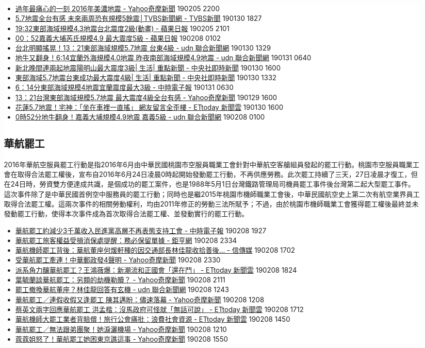 - [過年最痛心的一刻 2016年美濃地震 - Yahoo奇摩新聞](https://tw.news.yahoo.com/%E9%81%8E%E5%B9%B4%E6%9C%80%E7%97%9B%E5%BF%83%E7%9A%84-%E5%88%BB-2016%E5%B9%B4%E7%BE%8E%E6%BF%83%E5%9C%B0%E9%9C%87-140033867.html "過年最痛心的一刻 2016年美濃地震 - Yahoo奇摩新聞") 190205 2200
- [5.7地震全台有感 未來兩周恐有規模5餘震│TVBS新聞網 - TVBS新聞](https://news.tvbs.com.tw/local/1075570 "5.7地震全台有感 未來兩周恐有規模5餘震│TVBS新聞網 - TVBS新聞") 190130 1827
- [19:32東部海域規模4.3地震台北震度2級(動畫) - 蘋果日報](https://tw.appledaily.com/new/realtime/20190205/1513396/ "19:32東部海域規模4.3地震台北震度2級(動畫) - 蘋果日報") 190205 2101
- [00：52嘉義大埔芮氏規模4.9 最大震度5級 - 蘋果日報](https://tw.appledaily.com/new/realtime/20190208/1514085/ "00：52嘉義大埔芮氏規模4.9 最大震度5級 - 蘋果日報") 190208 0102
- [台北明顯搖晃！13：21東部海域規模5.7地震 台東4級 - udn 聯合新聞網](https://udn.com/news/story/7266/3622917 "台北明顯搖晃！13：21東部海域規模5.7地震 台東4級 - udn 聯合新聞網") 190130 1329
- [地牛又翻身！6:14宜蘭外海規模4.0地震 昨夜南部海域規模4.9地震 - udn 聯合新聞網](https://udn.com/news/story/7266/3624340 "地牛又翻身！6:14宜蘭外海規模4.0地震 昨夜南部海域規模4.9地震 - udn 聯合新聞網") 190131 0640
- [新北晚間連兩起地震陽明山最大震度3級| 生活| 重點新聞 - 中央社即時新聞](https://www.cna.com.tw/news/firstnews/201901285001.aspx "新北晚間連兩起地震陽明山最大震度3級| 生活| 重點新聞 - 中央社即時新聞") 190130 1600
- [東部海域5.7地震台東成功最大震度4級| 生活| 重點新聞 - 中央社即時新聞](https://www.cna.com.tw/news/firstnews/201901305001.aspx "東部海域5.7地震台東成功最大震度4級| 生活| 重點新聞 - 中央社即時新聞") 190130 1332
- [6：14分東部海域規模4地震宜蘭震度最大3級 - 中時電子報](https://www.chinatimes.com/realtimenews/20190131000932-260405 "6：14分東部海域規模4地震宜蘭震度最大3級 - 中時電子報") 190131 0630
- [13：21台灣東部海域規模5.7地震 最大震度4級全台有感 - Yahoo奇摩新聞](https://tw.news.yahoo.com/%E5%9C%B0%E7%89%9B%E7%BF%BB%E8%BA%AB%EF%BC%81%E5%8F%B0%E5%8C%97%E4%B8%8B%E5%8D%88%E6%9C%89%E6%84%9F%E5%9C%B0%E9%9C%87-052322729.html "13：21台灣東部海域規模5.7地震 最大震度4級全台有感 - Yahoo奇摩新聞") 190129 1600
- [花蓮5.7地震！宅神：「坐在車裡一直搖」 網友留言全歪樓 - ETtoday 新聞雲](https://www.ettoday.net/news/20190130/1369674.htm "花蓮5.7地震！宅神：「坐在車裡一直搖」 網友留言全歪樓 - ETtoday 新聞雲") 190130 1600
- [0時52分地牛翻身！嘉義大埔規模4.9地震 嘉義5級 - udn 聯合新聞網](https://udn.com/news/story/7266/3633484 "0時52分地牛翻身！嘉義大埔規模4.9地震 嘉義5級 - udn 聯合新聞網") 190208 0100

## 華航罷工

2016年華航空服員罷工行動是指2016年6月由中華民國桃園市空服員職業工會針對中華航空客艙組員發起的罷工行動。桃園市空服員職業工會在取得合法罷工權後，宣布自2016年6月24日凌晨0時起開始發動罷工行動，不再供應勞務。此次罷工持續了三天，27日凌晨才復工，但在24日時，勞資雙方便達成共識，是個成功的罷工案件，也是1988年5月1日台灣鐵路管理局司機員罷工事件後台灣第二起大型罷工事件。這次事件除了是中華民國首例空中服務員的罷工行動；同時也是繼2015年桃園市機師職業工會後，中華民國航空史上第二次有航空業界員工取得合法罷工權。這兩次事件的相關勞動權利，均由2011年修正的勞動三法所賦予；不過，由於桃園市機師職業工會獲得罷工權後最終並未發動罷工行動，使得本次事件成為首次取得合法罷工權、並發動實行的罷工行動。
- [華航罷工約減少3千萬收入民進黨高層不再表態支持工會 - 中時電子報](https://www.chinatimes.com/realtimenews/20190208001691-260405 "華航罷工約減少3千萬收入民進黨高層不再表態支持工會 - 中時電子報") 190208 1927
- [華航罷工旅客權益受損消保處提醒：務必保留單據 - 鉅亨網](https://news.cnyes.com/news/id/4277455 "華航罷工旅客權益受損消保處提醒：務必保留單據 - 鉅亨網") 190208 2334
- [華航機師罷工背後：華航董座何煖軒種的因交通部長林佳龍收拾善後... - 信傳媒](https://www.cmmedia.com.tw/home/articles/14173 "華航機師罷工背後：華航董座何煖軒種的因交通部長林佳龍收拾善後... - 信傳媒") 190208 1702
- [受華航罷工牽連！中華郵政發4聲明 - Yahoo奇摩新聞](https://tw.news.yahoo.com/%E5%8F%97%E8%8F%AF%E8%88%AA%E7%BD%B7%E5%B7%A5%E7%89%BD%E9%80%A3-%E4%B8%AD%E8%8F%AF%E9%83%B5%E6%94%BF%E7%99%BC4%E8%81%B2%E6%98%8E-140052145.html "受華航罷工牽連！中華郵政發4聲明 - Yahoo奇摩新聞") 190208 2330
- [派系角力釀華航罷工？王鴻薇爆：新潮流和正國會「還在鬥」 - ETtoday 新聞雲](https://www.ettoday.net/news/20190208/1374273.htm "派系角力釀華航罷工？王鴻薇爆：新潮流和正國會「還在鬥」 - ETtoday 新聞雲") 190208 1824
- [葉毓蘭談華航罷工：另類的劫機勒贖？ - Yahoo奇摩新聞](https://tw.news.yahoo.com/%E8%91%89%E6%AF%93%E8%98%AD%E8%AB%87%E8%8F%AF%E8%88%AA%E7%BD%B7%E5%B7%A5-%E5%8F%A6%E9%A1%9E%E7%9A%84%E5%8A%AB%E6%A9%9F%E5%8B%92%E8%B4%96-105048310.html "葉毓蘭談華航罷工：另類的劫機勒贖？ - Yahoo奇摩新聞") 190208 2111
- [罷工撤換華航董座？林佳龍回答有玄機 - udn 聯合新聞網](https://udn.com/news/story/7241/3633773 "罷工撤換華航董座？林佳龍回答有玄機 - udn 聯合新聞網") 190208 1243
- [華航罷工／連假收假又逢罷工 陳其邁盼：儘速落幕 - Yahoo奇摩新聞](https://tw.news.yahoo.com/%E8%8F%AF%E8%88%AA%E7%BD%B7%E5%B7%A5-%E9%80%A3%E5%81%87%E6%94%B6%E5%81%87%E5%8F%88%E9%80%A2%E7%BD%B7%E5%B7%A5-%E9%99%B3%E5%85%B6%E9%82%81%E7%9B%BC-%E5%84%98%E9%80%9F%E8%90%BD%E5%B9%95-040807926.html "華航罷工／連假收假又逢罷工 陳其邁盼：儘速落幕 - Yahoo奇摩新聞") 190208 1208
- [蔡英文兩字回應華航罷工 洪孟楷：沒馬政府可怪就「無話可說」 - ETtoday 新聞雲](https://www.ettoday.net/news/20190208/1374237.htm "蔡英文兩字回應華航罷工 洪孟楷：沒馬政府可怪就「無話可說」 - ETtoday 新聞雲") 190208 1712
- [華航機師大罷工業者背賠償！旅行公會痛批：浪費社會資源 - ETtoday 新聞雲](https://www.ettoday.net/news/20190208/1374202.htm "華航機師大罷工業者背賠償！旅行公會痛批：浪費社會資源 - ETtoday 新聞雲") 190208 1450
- [華航罷工／無法跟弟團聚！她淚灑機場 - Yahoo奇摩新聞](https://tw.news.yahoo.com/%E8%8F%AF%E8%88%AA%E7%BD%B7%E5%B7%A5-%E7%84%A1%E6%B3%95%E8%B7%9F%E5%BC%9F%E5%9C%98%E8%81%9A-%E5%A5%B9%E6%B7%9A%E7%81%91%E6%A9%9F%E5%A0%B4-022034476.html "華航罷工／無法跟弟團聚！她淚灑機場 - Yahoo奇摩新聞") 190208 1210
- [蔻蔻姐怒了！華航罷工她困東京譙這事 - Yahoo奇摩新聞](https://tw.news.yahoo.com/%E8%94%BB%E8%94%BB%E5%A7%90%E6%80%92%E4%BA%86-%E8%8F%AF%E8%88%AA%E7%BD%B7%E5%B7%A5%E5%A5%B9%E5%9B%B0%E6%9D%B1%E4%BA%AC%E8%AD%99%E9%80%99%E4%BA%8B-065020395.html "蔻蔻姐怒了！華航罷工她困東京譙這事 - Yahoo奇摩新聞") 190208 1550